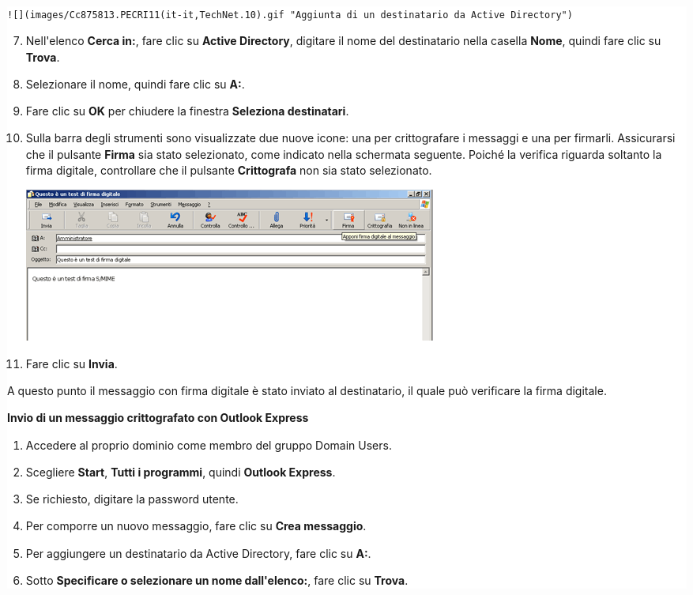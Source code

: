     ![](images/Cc875813.PECRI11(it-it,TechNet.10).gif "Aggiunta di un destinatario da Active Directory")

7.  Nell'elenco **Cerca in:**, fare clic su **Active Directory**, digitare il nome del destinatario nella casella **Nome**, quindi fare clic su **Trova**.

8.  Selezionare il nome, quindi fare clic su **A:**.

9.  Fare clic su **OK** per chiudere la finestra **Seleziona destinatari**.

10. Sulla barra degli strumenti sono visualizzate due nuove icone: una per crittografare i messaggi e una per firmarli. Assicurarsi che il pulsante **Firma** sia stato selezionato, come indicato nella schermata seguente. Poiché la verifica riguarda soltanto la firma digitale, controllare che il pulsante **Crittografa** non sia stato selezionato.

    [![](images/Cc875813.PECRI12(it-it,TechNet.10).gif "Seleziona destinatari")](https://technet.microsoft.com/it-it/cc875813.pecri12_big(it-it,technet.10).gif)

11. Fare clic su **Invia**.

A questo punto il messaggio con firma digitale è stato inviato al destinatario, il quale può verificare la firma digitale.

**Invio di un messaggio crittografato con Outlook Express**

1.  Accedere al proprio dominio come membro del gruppo Domain Users.

2.  Scegliere **Start**, **Tutti i programmi**, quindi **Outlook Express**.

3.  Se richiesto, digitare la password utente.

4.  Per comporre un nuovo messaggio, fare clic su **Crea messaggio**.

5.  Per aggiungere un destinatario da Active Directory, fare clic su **A:**.

6.  Sotto **Specificare o selezionare un nome dall'elenco:**, fare clic su **Trova**.
